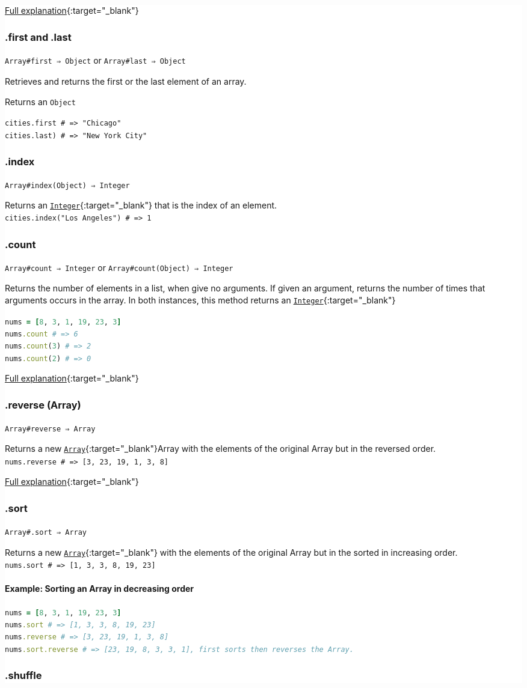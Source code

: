 [Full explanation](https://chapters.firstdraft.com/chapters/758#at){:target="_blank"}

### .first and .last

`Array#first ⇒ Object` or `Array#last ⇒ Object`

Retrieves and returns the first or the last element of an array.

Returns an `Object`

`cities.first # => "Chicago"`  
`cities.last) # => "New York City"`

### .index

`Array#index(Object) ⇒ Integer`

Returns an [`Integer`](#integer){:target="_blank"} that is the index of an element.  
`cities.index("Los Angeles") # => 1`

### .count

`Array#count ⇒ Integer` or `Array#count(Object) ⇒ Integer`

Returns the number of elements in a list, when give no arguments. If given an argument, returns the number of times that arguments occurs in the array. In both instances, this method returns an [`Integer`](#integer){:target="_blank"}

```ruby
nums = [8, 3, 1, 19, 23, 3]
nums.count # => 6
nums.count(3) # => 2
nums.count(2) # => 0
```

[Full explanation](https://chapters.firstdraft.com/chapters/758#count){:target="_blank"}

### .reverse (Array)

`Array#reverse ⇒ Array`

Returns a new [`Array`](#array){:target="_blank"}Array with the elements of the original Array but in the reversed order.  
`nums.reverse # => [3, 23, 19, 1, 3, 8]`

[Full explanation](https://chapters.firstdraft.com/chapters/758#reverse){:target="_blank"}

### .sort

`Array#.sort ⇒ Array`

Returns a new [`Array`](#array){:target="_blank"} with the elements of the original Array but in the sorted in increasing order.  
`nums.sort # => [1, 3, 3, 8, 19, 23]`

#### Example: Sorting an Array in decreasing order
```ruby
nums = [8, 3, 1, 19, 23, 3]
nums.sort # => [1, 3, 3, 8, 19, 23] 
nums.reverse # => [3, 23, 19, 1, 3, 8] 
nums.sort.reverse # => [23, 19, 8, 3, 3, 1], first sorts then reverses the Array. 
```
### .shuffle
